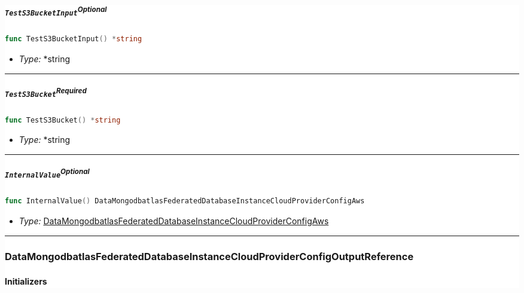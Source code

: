 
##### `TestS3BucketInput`<sup>Optional</sup> <a name="TestS3BucketInput" id="@cdktf/provider-mongodbatlas.dataMongodbatlasFederatedDatabaseInstance.DataMongodbatlasFederatedDatabaseInstanceCloudProviderConfigAwsOutputReference.property.testS3BucketInput"></a>

```go
func TestS3BucketInput() *string
```

- *Type:* *string

---

##### `TestS3Bucket`<sup>Required</sup> <a name="TestS3Bucket" id="@cdktf/provider-mongodbatlas.dataMongodbatlasFederatedDatabaseInstance.DataMongodbatlasFederatedDatabaseInstanceCloudProviderConfigAwsOutputReference.property.testS3Bucket"></a>

```go
func TestS3Bucket() *string
```

- *Type:* *string

---

##### `InternalValue`<sup>Optional</sup> <a name="InternalValue" id="@cdktf/provider-mongodbatlas.dataMongodbatlasFederatedDatabaseInstance.DataMongodbatlasFederatedDatabaseInstanceCloudProviderConfigAwsOutputReference.property.internalValue"></a>

```go
func InternalValue() DataMongodbatlasFederatedDatabaseInstanceCloudProviderConfigAws
```

- *Type:* <a href="#@cdktf/provider-mongodbatlas.dataMongodbatlasFederatedDatabaseInstance.DataMongodbatlasFederatedDatabaseInstanceCloudProviderConfigAws">DataMongodbatlasFederatedDatabaseInstanceCloudProviderConfigAws</a>

---


### DataMongodbatlasFederatedDatabaseInstanceCloudProviderConfigOutputReference <a name="DataMongodbatlasFederatedDatabaseInstanceCloudProviderConfigOutputReference" id="@cdktf/provider-mongodbatlas.dataMongodbatlasFederatedDatabaseInstance.DataMongodbatlasFederatedDatabaseInstanceCloudProviderConfigOutputReference"></a>

#### Initializers <a name="Initializers" id="@cdktf/provider-mongodbatlas.dataMongodbatlasFederatedDatabaseInstance.DataMongodbatlasFederatedDatabaseInstanceCloudProviderConfigOutputReference.Initializer"></a>
